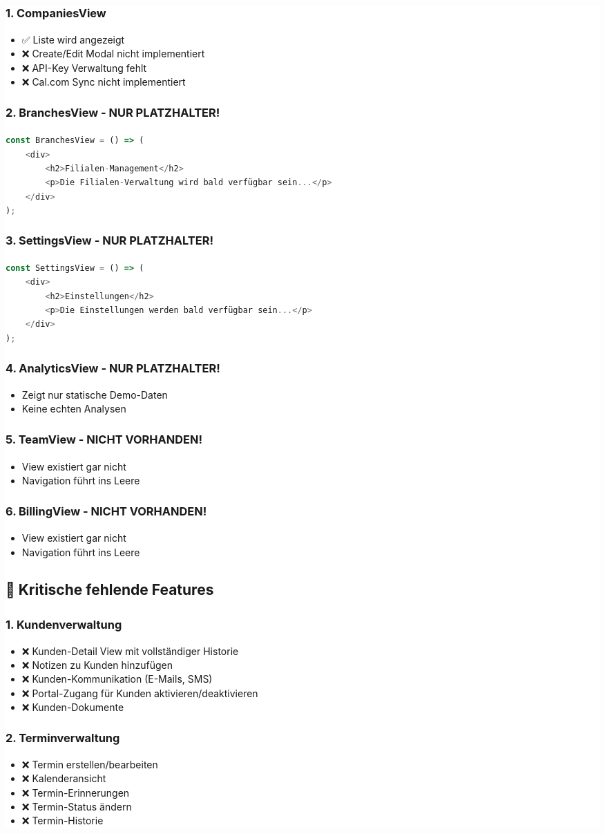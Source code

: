 ### 1. CompaniesView
- ✅ Liste wird angezeigt
- ❌ Create/Edit Modal nicht implementiert
- ❌ API-Key Verwaltung fehlt
- ❌ Cal.com Sync nicht implementiert

### 2. BranchesView - NUR PLATZHALTER!
```javascript
const BranchesView = () => (
    <div>
        <h2>Filialen-Management</h2>
        <p>Die Filialen-Verwaltung wird bald verfügbar sein...</p>
    </div>
);
```

### 3. SettingsView - NUR PLATZHALTER!
```javascript
const SettingsView = () => (
    <div>
        <h2>Einstellungen</h2>
        <p>Die Einstellungen werden bald verfügbar sein...</p>
    </div>
);
```

### 4. AnalyticsView - NUR PLATZHALTER!
- Zeigt nur statische Demo-Daten
- Keine echten Analysen

### 5. TeamView - NICHT VORHANDEN!
- View existiert gar nicht
- Navigation führt ins Leere

### 6. BillingView - NICHT VORHANDEN!
- View existiert gar nicht
- Navigation führt ins Leere

## 🔴 Kritische fehlende Features

### 1. Kundenverwaltung
- ❌ Kunden-Detail View mit vollständiger Historie
- ❌ Notizen zu Kunden hinzufügen
- ❌ Kunden-Kommunikation (E-Mails, SMS)
- ❌ Portal-Zugang für Kunden aktivieren/deaktivieren
- ❌ Kunden-Dokumente

### 2. Terminverwaltung
- ❌ Termin erstellen/bearbeiten
- ❌ Kalenderansicht
- ❌ Termin-Erinnerungen
- ❌ Termin-Status ändern
- ❌ Termin-Historie
